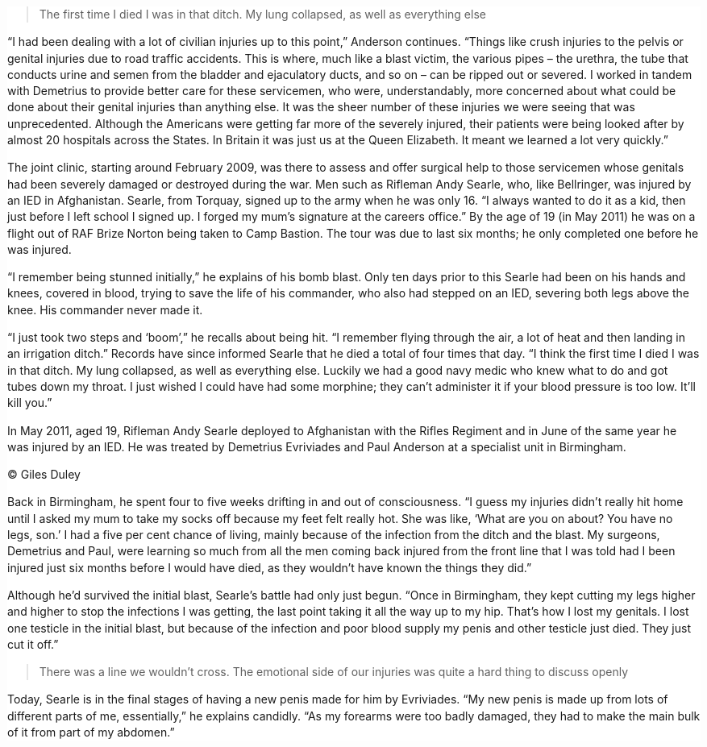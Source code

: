 > The first time I died I was in that ditch. My lung collapsed, as well as everything else

“I had been dealing with a lot of civilian injuries up to this point,” Anderson continues. “Things like crush injuries to the pelvis or genital injuries due to road traffic accidents. This is where, much like a blast victim, the various pipes – the urethra, the tube that conducts urine and semen from the bladder and ejaculatory ducts, and so on – can be ripped out or severed. I worked in tandem with Demetrius to provide better care for these servicemen, who were, understandably, more concerned about what could be done about their genital injuries than anything else. It was the sheer number of these injuries we were seeing that was unprecedented. Although the Americans were getting far more of the severely injured, their patients were being looked after by almost 20 hospitals across the States. In Britain it was just us at the Queen Elizabeth. It meant we learned a lot very quickly.”

The joint clinic, starting around February 2009, was there to assess and offer surgical help to those servicemen whose genitals had been severely damaged or destroyed during the war. Men such as Rifleman Andy Searle, who, like Bellringer, was injured by an IED in Afghanistan. Searle, from Torquay, signed up to the army when he was only 16. “I always wanted to do it as a kid, then just before I left school I signed up. I forged my mum’s signature at the careers office.” By the age of 19 (in May 2011) he was on a flight out of RAF Brize Norton being taken to Camp Bastion. The tour was due to last six months; he only completed one before he was injured.

“I remember being stunned initially,” he explains of his bomb blast. Only ten days prior to this Searle had been on his hands and knees, covered in blood, trying to save the life of his commander, who also had stepped on an IED, severing both legs above the knee. His commander never made it.

“I just took two steps and ‘boom’,” he recalls about being hit. “I remember flying through the air, a lot of heat and then landing in an irrigation ditch.” Records have since informed Searle that he died a total of four times that day. “I think the first time I died I was in that ditch. My lung collapsed, as well as everything else. Luckily we had a good navy medic who knew what to do and got tubes down my throat. I just wished I could have had some morphine; they can’t administer it if your blood pressure is too low. It’ll kill you.”

In May 2011, aged 19, Rifleman Andy Searle deployed to Afghanistan with the Rifles Regiment and in June of the same year he was injured by an IED. He was treated by Demetrius Evriviades and Paul Anderson at a specialist unit in Birmingham.

© Giles Duley

Back in Birmingham, he spent four to five weeks drifting in and out of consciousness. “I guess my injuries didn’t really hit home until I asked my mum to take my socks off because my feet felt really hot. She was like, ‘What are you on about? You have no legs, son.’ I had a five per cent chance of living, mainly because of the infection from the ditch and the blast. My surgeons, Demetrius and Paul, were learning so much from all the men coming back injured from the front line that I was told had I been injured just six months before I would have died, as they wouldn’t have known the things they did.”

Although he’d survived the initial blast, Searle’s battle had only just begun. “Once in Birmingham, they kept cutting my legs higher and higher to stop the infections I was getting, the last point taking it all the way up to my hip. That’s how I lost my genitals. I lost one testicle in the initial blast, but because of the infection and poor blood supply my penis and other testicle just died. They just cut it off.”

> There was a line we wouldn’t cross. The emotional side of our injuries was quite a hard thing to discuss openly

Today, Searle is in the final stages of having a new penis made for him by Evriviades. “My new penis is made up from lots of different parts of me, essentially,” he explains candidly. “As my forearms were too badly damaged, they had to make the main bulk of it from part of my abdomen.”
